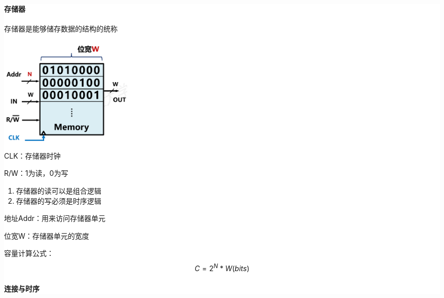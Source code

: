 #### 存储器

存储器是能够储存数据的结构的统称

<img src="计算机系统I.assets/image-20240406144519359.png" alt="image-20240406144519359" style="zoom:45%;" />

CLK：存储器时钟

R/W：1为读，0为写

1. 存储器的读可以是组合逻辑
2. 存储器的写必须是时序逻辑

地址Addr：用来访问存储器单元

位宽W：存储器单元的宽度

容量计算公式：
$$
C = 2^N * W (bits)
$$

#### 连接与时序
